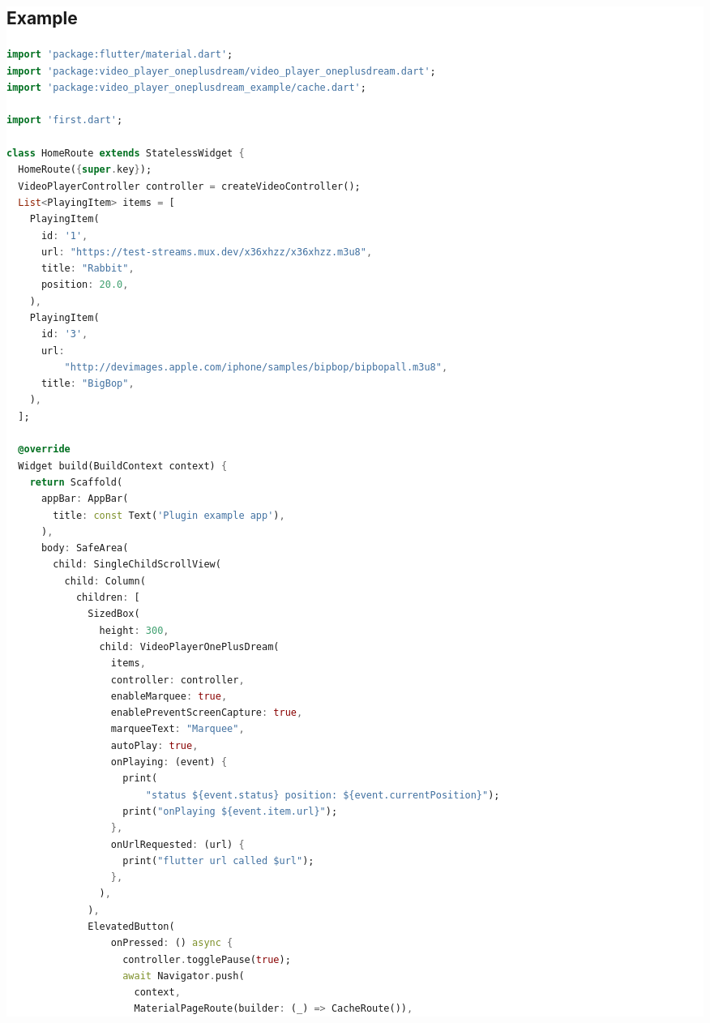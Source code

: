 ## Example

<?code-excerpt "basic.dart (basic-example)"?>
```dart
import 'package:flutter/material.dart';
import 'package:video_player_oneplusdream/video_player_oneplusdream.dart';
import 'package:video_player_oneplusdream_example/cache.dart';

import 'first.dart';

class HomeRoute extends StatelessWidget {
  HomeRoute({super.key});
  VideoPlayerController controller = createVideoController();
  List<PlayingItem> items = [
    PlayingItem(
      id: '1',
      url: "https://test-streams.mux.dev/x36xhzz/x36xhzz.m3u8",
      title: "Rabbit",
      position: 20.0,
    ),
    PlayingItem(
      id: '3',
      url:
          "http://devimages.apple.com/iphone/samples/bipbop/bipbopall.m3u8",
      title: "BigBop",
    ),
  ];

  @override
  Widget build(BuildContext context) {
    return Scaffold(
      appBar: AppBar(
        title: const Text('Plugin example app'),
      ),
      body: SafeArea(
        child: SingleChildScrollView(
          child: Column(
            children: [
              SizedBox(
                height: 300,
                child: VideoPlayerOnePlusDream(
                  items,
                  controller: controller,
                  enableMarquee: true,
                  enablePreventScreenCapture: true,
                  marqueeText: "Marquee",
                  autoPlay: true,
                  onPlaying: (event) {
                    print(
                        "status ${event.status} position: ${event.currentPosition}");
                    print("onPlaying ${event.item.url}");
                  },
                  onUrlRequested: (url) {
                    print("flutter url called $url");
                  },
                ),
              ),
              ElevatedButton(
                  onPressed: () async {
                    controller.togglePause(true);
                    await Navigator.push(
                      context,
                      MaterialPageRoute(builder: (_) => CacheRoute()),
```